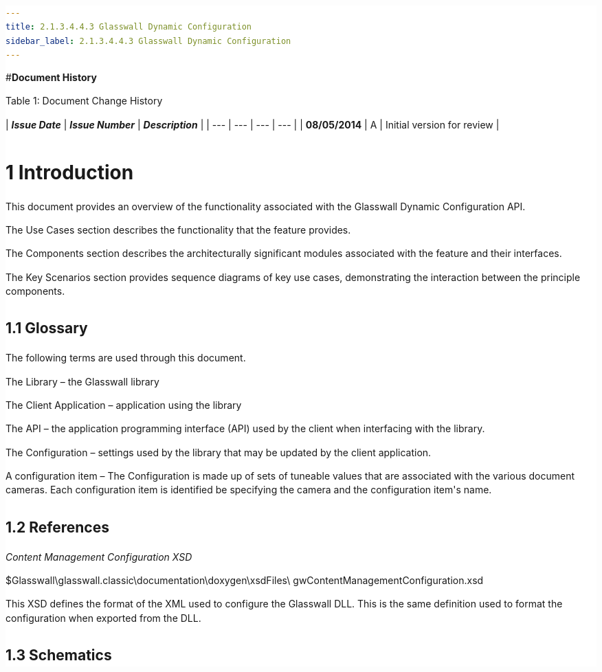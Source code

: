 ```yaml
---
title: 2.1.3.4.4.3 Glasswall Dynamic Configuration
sidebar_label: 2.1.3.4.4.3 Glasswall Dynamic Configuration
---
```

#**Document History**

Table 1: Document Change History

| **_Issue Date_** | **_Issue Number_** | **_Description_** |
| --- | --- | --- | --- |
| **08/05/2014** | A | Initial version for review |

# 1 Introduction

This document provides an overview of the functionality associated with the Glasswall Dynamic Configuration API.

The Use Cases section describes the functionality that the feature provides.

The Components section describes the architecturally significant modules associated with the feature and their interfaces.

The Key Scenarios section provides sequence diagrams of key use cases, demonstrating the interaction between the principle components.

## 1.1 Glossary

The following terms are used through this document.

The Library – the Glasswall library

The Client Application – application using the library

The API – the application programming interface (API) used by the client when interfacing with the library.

The Configuration – settings used by the library that may be updated by the client application.

A configuration item – The Configuration is made up of sets of tuneable values that are associated with the various document cameras. Each configuration item is identified be specifying the camera and the configuration item&#39;s name.

## 1.2 References

_Content Management Configuration XSD_

$Glasswall\glasswall.classic\documentation\doxygen\xsdFiles\ gwContentManagementConfiguration.xsd

This XSD defines the format of the XML used to configure the Glasswall DLL. This is the same definition used to format the configuration when exported from the DLL.

## 1.3 Schematics
